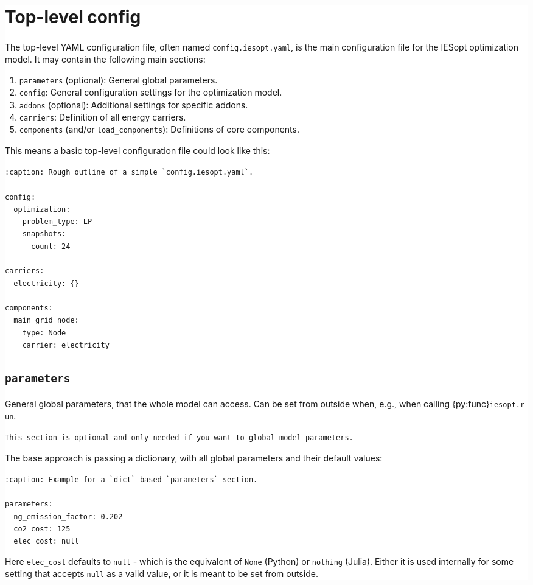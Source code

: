 # Top-level config

The top-level YAML configuration file, often named `config.iesopt.yaml`, is the main configuration file for the IESopt optimization model. It may contain the following main sections:

1. `parameters` (optional): General global parameters.
2. `config`: General configuration settings for the optimization model.
3. `addons` (optional): Additional settings for specific addons.
4. `carriers`: Definition of all energy carriers.
5. `components` (and/or `load_components`): Definitions of core components.

```{note} As mentioned in the [intro section](./index.md) of the YAML reference, dictionaries are considered to not guarantee order. Therefore, the order of the sections in the YAML file is not important - however, the order given above is recommended for readability.
```

This means a basic top-level configuration file could look like this:

```{code-block} yaml
:caption: Rough outline of a simple `config.iesopt.yaml`.

config:
  optimization:
    problem_type: LP
    snapshots:
      count: 24

carriers:
  electricity: {}

components:
  main_grid_node:
    type: Node
    carrier: electricity
```

## `parameters`

General global parameters, that the whole model can access. Can be set from outside when, e.g., when calling {py:func}`iesopt.run`.

```{note}
This section is optional and only needed if you want to global model parameters.
```

The base approach is passing a dictionary, with all global parameters and their default values:

```{code-block} yaml
:caption: Example for a `dict`-based `parameters` section.

parameters:
  ng_emission_factor: 0.202
  co2_cost: 125
  elec_cost: null
```

Here `elec_cost` defaults to `null` - which is the equivalent of `None` (Python) or `nothing` (Julia). Either it is used internally for some setting that accepts `null` as a valid value, or it is meant to be set from outside.
